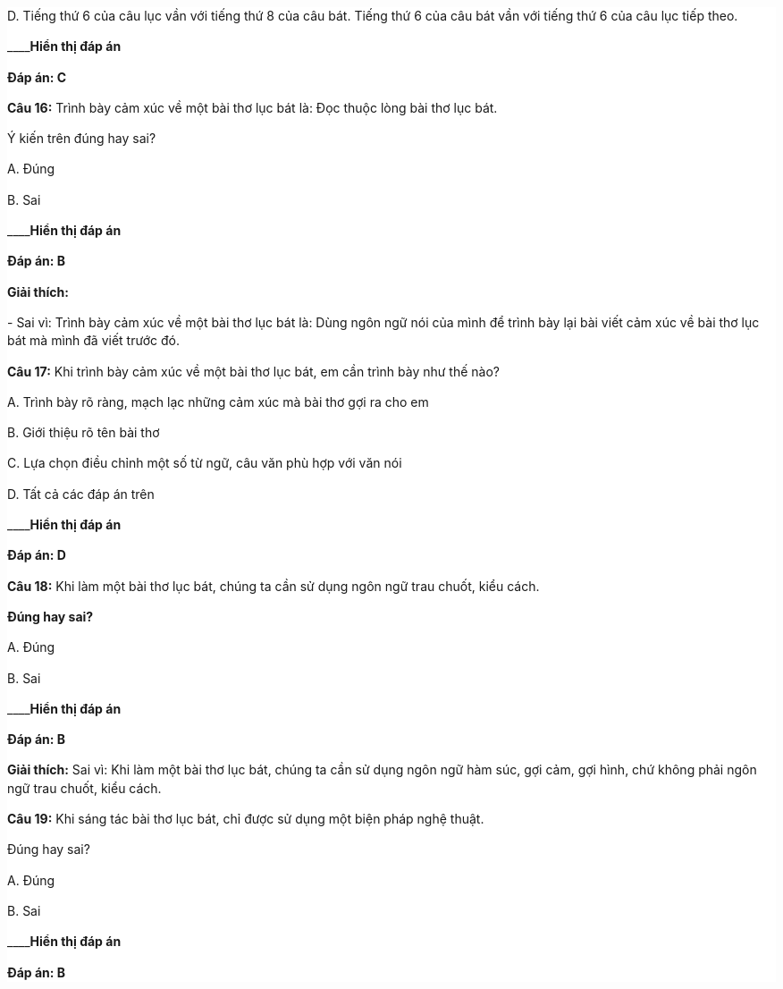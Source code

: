 D. Tiếng thứ 6 của câu lục vần với tiếng thứ 8 của câu bát. Tiếng thứ 6 của câu bát vần với tiếng thứ 6 của câu lục tiếp theo.

____**Hiển thị đáp án**

**Đáp án: C**

**Câu 16:** Trình bày cảm xúc về một bài thơ lục bát là: Đọc thuộc lòng bài thơ lục bát.

Ý kiến trên đúng hay sai?

A. Đúng

B. Sai

____**Hiển thị đáp án**

**Đáp án: B**

**Giải thích:**

\- Sai vì: Trình bày cảm xúc về một bài thơ lục bát là: Dùng ngôn ngữ nói của mình để trình bày lại bài viết cảm xúc về bài thơ lục bát mà mình đã viết trước đó.

**Câu 17:** Khi trình bày cảm xúc về một bài thơ lục bát, em cần trình bày như thế nào?

A. Trình bày rõ ràng, mạch lạc những cảm xúc mà bài thơ gợi ra cho em

B. Giới thiệu rõ tên bài thơ

C. Lựa chọn điều chỉnh một số từ ngữ, câu văn phù hợp với văn nói

D. Tất cả các đáp án trên

____**Hiển thị đáp án**

**Đáp án: D**

**Câu 18:** Khi làm một bài thơ lục bát, chúng ta cần sử dụng ngôn ngữ trau chuốt, kiểu cách.

**Đúng hay sai?**

A. Đúng

B. Sai

____**Hiển thị đáp án**

**Đáp án: B**

**Giải thích:** Sai vì: Khi làm một bài thơ lục bát, chúng ta cần sử dụng ngôn ngữ hàm súc, gợi cảm, gợi hình, chứ không phải ngôn ngữ trau chuốt, kiểu cách.

**Câu 19:** Khi sáng tác bài thơ lục bát, chỉ được sử dụng một biện pháp nghệ thuật.

Đúng hay sai?

A. Đúng

B. Sai

____**Hiển thị đáp án**

**Đáp án: B**
